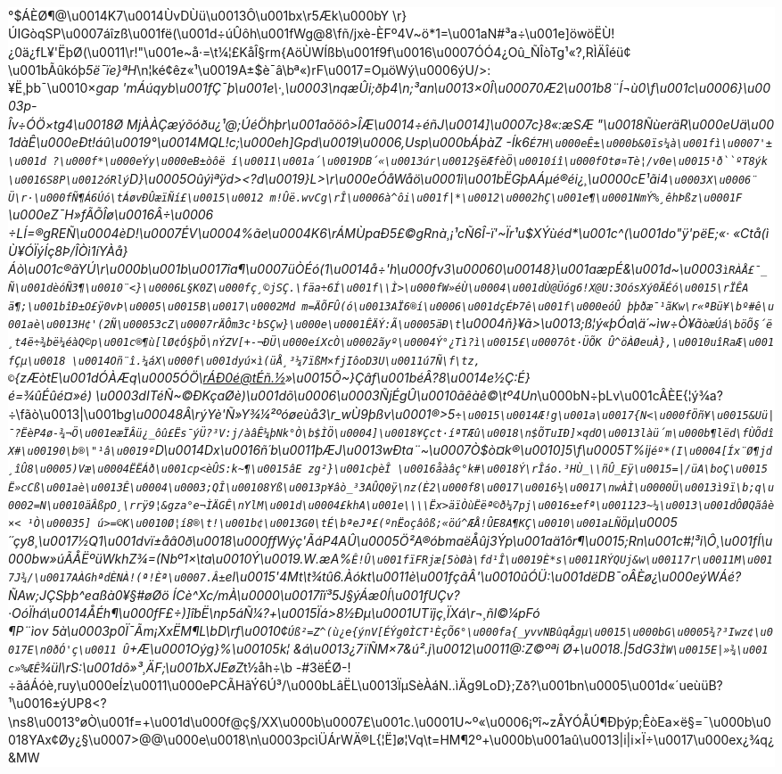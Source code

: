 °$ÁÈØ¶@\u0014K7\u0014ÙvD­Ùü\u0013Ô\u001bx\r5Æk\u000bY \r}ÚIGòqSP\u0007áîzß\u001fë(\u001d÷úÛôh\u001fWg@8\fñ/jxè-ÈFº4V~ö*1=\u001aN#³a÷\u001e]öwöËÙ!¿0ä¿fL¥'ËþØ(\u0011\r!\"\u001e~å·=\t¼¦£KåÎ§rm{AöÙWÍßb\u001f9f\u0016\u0007ÓÓ4¿Oû_ÑÎòTg¹«?,RÌÄÎéü¢\u001bÃûkóþ*5ë¯ïe}ªH*\n¦ké¢êz«¹\u0019A±$è¯â\bª«)rF\u0017=OµöWý\u0006ýU/>:¥Ë¸þb¯\u0010×_gap 'mÁúqyb\u001fÇ¯þ\u001e\\·¸\u0003\nqæÛi;ðþ4\n;³an\u0013×0Î\u00070Æ2\u001b8¨Í¬ù0\f\u001c\u0006}\u0003p-Îv÷ÓÖ×tg4\u0018Ø MjÀÀÇæýõóðu¿¹@;ÚéÖhþr\u001aõöô>ÎÆ\u0014÷éñJ\u0014]\u0007c}8«:æSÆ \"\u0018*ÑùeräR\u000eUä\u001dàÊ\u000eÐt!áû\u0019°\u0014MQL!c;\u000eh]Gpd\u0019\u0006,Usp­\u000bÁþàZ -Ík6`É7H\u000eÊ±\u000b&0ïs¼à\u001fì\u0007'±\u001d ?\u000f*\u000eÝy\u000eB±òôë í\u0011\u001a´\u0019DB´«\u0013úr\u0012§ëÆfèÖ\u0010íî\u000fOtø¤Tè¦/v0e\u0015¹ð``ºT8ýk\u0016S8P\u0012óRlý`D}\u0005Oûýìªÿd><?d\u0019}L>\r\u000eÓåWåö\u0001ì\u001bËGþAÁµé®éi¿¸\u0000cE¹ãi4`\u0003X\u0006¨Ü\r·\u000fÑ¶Á6Úó\tÁøvÐÛæïÑí£\u0015\u0012 m!Ûë.wvCg\rÎ\u0006à^ôi\u001f|*\u0012\u0002hÇ\u001e¶\u0001NmÝ%¸êhÞßz\u0001F`\u000e*Z¯H»fÃÕÎø\u0016Â÷\u0006 ÷LÍ=®gREÑ\u0004èD!\u0007ÉV\u0004%ãe\u0004K6\rÁMÙpaÐ5£©gRnà¸¡¹cÑ6Î-ï'~Ïr¹u$XÝùéd*\u001c^(\u001do\"ÿ'pëE;«· «Ctå(ìÙ¥ÓÏýÍç8Þ/ÎÒì1íYÀå}Áò\u001c®ãYÚ\r\u000b\u001b\u0017îa¶\u0007üÒÉó(1\u0014å÷'h\u000fv3\u00060\u00148}\u001aæpÉ&\u001d~\u0003`ìRÀÅ£¯_Ñ\u001dèóÑ3¶\u0010¨<}\u0006L§K0Z\u000fç¸©jSÇ.\fäa÷6Í\u001f\\Ì>\u000fW»éÙ\u0004\u001dÙ@Üóg6!X@U:3OósXý0ÄÉó\u0015\rÏÊAä¶;\u001bîÐ±O£ÿ0vÞ\u0005\u0015B\u0017­\u0002Md m=ÄÕFÛ(ó\u0013AÏ6®í\u0006\u001dçÉÞ7ê\u001f\u000eóÛ þþðæ¯¹ãKw\r«ªBü¥\bº#ê\u001aè\u0013H¢'(2Ñ\u00053cZ\u0007rÄÔm3c¹bSÇw}\u000e\u0001ÊÄ­Ý:Ã\u0005äÐ\t`\u0004ñ}¥ã>\u0013;ß¦ý«þÓa\\ä´~ìw÷Ò¥ã`òæÚá\böÕ§´ë¸t4ë÷¾bë¼éàQ©p\u001c®¶ù[lØ¢Ó§þÖ\nÝZV[+-¬ÐÜ\u000eíXcÒ\u0002ãyº\u0004Ý°¿Tì?ì\u0015£\u0007ôt·ÜÕK Û^öÀØeuÀ},\u0010uîRaÆ\u001fÇµ\u0018 \u0014Oñ¨î.¼áX\u000f\u001dyú×ì(üÅ¸³¼7ïßM×fjIôoD3U\u0011ú7Ñ\f\tz,©`{zÆòtE\u001dÓÀÆq\u0005ÓÖ\rÁÐ0é@tÉñ.½»\u0015Õ~}Çâf\u001béÂ?8\u0014e½Ç:É}é=¾ûÉûé¤»é) \u0003dITéÑ~©ÐKçaØè)\u001dõ\u0006\u0003ÑjÉgÛ\u0010ãêàê©\tº4Un_\u000bN÷þLv\u001cÂÈE{¦ý¾a?÷\fãò\u0013|\u001b*g\u00048Â\rýYè'Ñ»Y¾¼²ºóøeùå3\r_wÙ9þßv\u0001®>5`÷\u0015\u0014Æ!­g\u001a\u0017{N<\u000fÖñ¥\u0015&Uü|¯?ËèP4ø-¾¬Ö\u001eæÏÂü¿_ôû£Ës¯ýÜ?³V:j/àâ­Ê¼þNk°Ò\b$ÌÖ\u0004]\u0018¥Çct·íªTÆû\u0018\n$ÕTuIÐ]×qdO\u0013làü´m\u000b¶lëd\fÙÕdîX#\u00190\b®\"¹â\u0019º`D\u0014Dx\u0016ñ´b\u0011þÆJ\u0013wÐta¨~\u0007Ò$ò¤k®\u0010]5\f\u0005T%i­j`éº*(I\u0004[Íx¨Ø¶jd¸îÛ8\u0005)Væ\u0004ËËÁð\u001cp<èÛS:k~¶\u0015âE zg²}\u001cþèÎ \u0016åàâç°k#\u0018Ý\rÎáo.­³HÙ_\\ñÛ_Eÿ\u0015=|/üA\boÇ\u0015Ë»cCß\u001aè\u0013Ê\u0004\u0003;QÎ\u00108Yß\u0013p¥âò_³3AÛQ0ÿ\nz(È2\u000f8\u0017\u0016½\u0017\nwÀÌ\u0000Ü\u0013ì9ï\b;q\u0002=N\u0010äÂßpO¸\rrÿ9¦&gza°e­¬ÌÄGÊ\nYlM\u001d\u0004£khA\u001e\\\\Ëx>äïÒùËëª©ð¼7pj\u0016±efª\u0011­23~¼\u0013\u001dÔØQãâè×< ¹Ò\u00035] ú>=©K\u0010Ø¦í8®\t!\u001b¢\u0013G0\tÉ\bªeJª£(ºnËoçâôß;«öú^ÆÅ!ÛE8A¶KÇ\u0010\u001aLÑÖ`µ\u0005´´çy8¸\u0017½Q1\u001dvï±åâ0ð\u0018\u000ffWýç'ÃáP4AÛ\u0005Ö²A®óbmaëÅûj3Ýp\u001aä1ôr¶\u0015;Rn\u001c#¦³i\\Ô¸\u001fÍ\u000bw»úÃÅËºüWkhZ¾=(Nbº1×\ta\u0010Ý\u0019.W.æA%`Ê!Û\u001fïFRjæ[5ò­Øà\fd¹Î\u0019È*s\u0011RÝQUj&w\u00117r\u0011M\u0017J¾/\u0017AÀGhªdÈNÀ!(ª!Èª\u0007.Â±`el\u0015'4Mt\t¾tû6.Àókt\u0011è\u001fçâÂ'\u0010ûÓÜ:\u001dëDB¯oÂÈø¿\u000eýWÁé?ÑAw;JÇSþþ^eaßà0¥§#øØö ÍCè^Xc/mÀ\u0000\u0017îï³5J§ýÁæ0Í\u001fUÇv?·OóÏhá\u0014ÅÉh¶\u000fF£÷)]îbË\np5áÑ¼?+\u0015Ïá>8½Ðµ\u0001UTïjç¸ÏXá\r¬¸ñl©¼pFó ¶P¨ìov 5à\u0003p0Ï¯Ãm¡XxËM¶L\bD\rf\u0010¢`Úß²=Z^(ù¿e{ýnV[ÉÝg0ÌCT¹ÈçÕ6°\u000fa{_yvvNBûqÂgµ\u0015\u000bG\u0005¾?³Iwz¢\u0017E\n0ðÓ'ç\u0011 Û`+Æ\u0001­Oýg}%\u00105k¦ &á\u0013¿7ïÑM×7&ú².j\u0012\u0011@:Z©ºªi Ø+\u0018.|5dG3`ÌW\u0015E|»¾\u001c»%ÆÊ`¾ül\rS:\u001dô»³¸ÄF;\u001bXJEøZ*t½åh÷\b -#3ëÉØ-!÷ãáÁóè,ruy\u000eÍz\u0011\u000ePCÃHãÝ6Ú³/\u000bLâËL\u0013ÏµSèÀáN..ìÄg9LoD};Zð?\u001bn\u0005\u001d«´ueùüB?¹\u0016±ýUP8<?\ns8\u0013°øÒ\u001f=+\u001d\u000f@ç§/XX\u000b\u0007£\u001c.\u0001U~º«\u0006¡ºî~zÅYÓÅÚ¶Ðþýp;ÊòEa×ë§=¯\u000b\u0018YAx¢Øy¿§\u0007>@@\u000e\u0018\n\u0003pcìÜÁrWÄ®L{¦Ë]ø¦Vq\t=HM¶2º+\u000b\u001aû\u0013|i|i×Ï÷\u0017\u000ex¿¾q¿&MW
